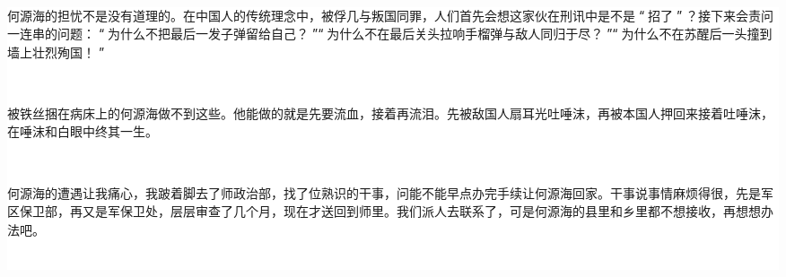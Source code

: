  <p class="p2">
  <span class="s1">
   何源海的担忧不是没有道理的。在中国人的传统理念中，被俘几与叛国同罪，人们首先会想这家伙在刑讯中是不是
  </span>
  <span class="s2">
   “
  </span>
  <span class="s1">
   招了
  </span>
  <span class="s2">
   ”
  </span>
  <span class="s1">
   ？接下来会责问一连串的问题：
  </span>
  <span class="s2">
   “
  </span>
  <span class="s1">
   为什么不把最后一发子弹留给自己？
  </span>
  <span class="s2">
   ”“
  </span>
  <span class="s1">
   为什么不在最后关头拉响手榴弹与敌人同归于尽？
  </span>
  <span class="s2">
   ”“
  </span>
  <span class="s1">
   为什么不在苏醒后一头撞到墙上壮烈殉国！
  </span>
  <span class="s2">
   ”
  </span>
 </p>
 <p class="p1">
  <span class="s1">
  </span>
  <br/>
 </p>
 <p class="p2">
  <span class="s1">
   被铁丝捆在病床上的何源海做不到这些。他能做的就是先要流血，接着再流泪。先被敌国人扇耳光吐唾沫，再被本国人押回来接着吐唾沫，在唾沫和白眼中终其一生。
  </span>
 </p>
 <p class="p1">
  <span class="s1">
  </span>
  <br/>
 </p>
 <p class="p2">
  <span class="s1">
   何源海的遭遇让我痛心，我跛着脚去了师政治部，找了位熟识的干事，问能不能早点办完手续让何源海回家。干事说事情麻烦得很，先是军区保卫部，再又是军保卫处，层层审查了几个月，现在才送回到师里。我们派人去联系了，可是何源海的县里和乡里都不想接收，再想想办法吧。
  </span>
 </p>
 <p class="p1">
  <span class="s1">
  </span>
  <br/>
 </p>